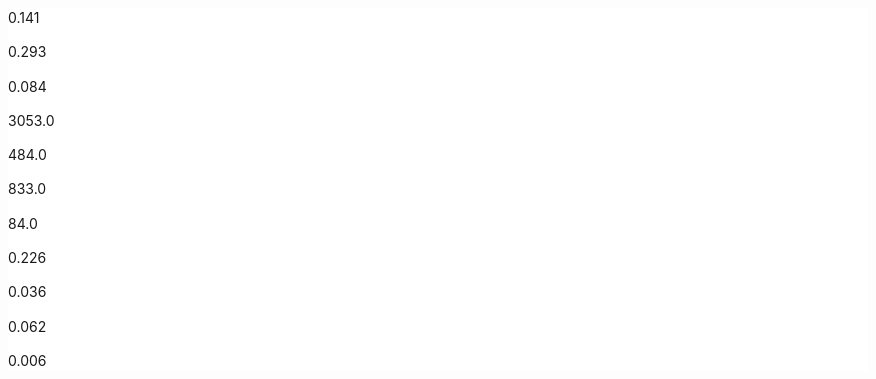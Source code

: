 <td style="text-align:right;">

0.141

</td>

<td style="text-align:right;">

0.293

</td>

<td style="text-align:right;">

0.084

</td>

<td style="text-align:right;">

3053.0

</td>

<td style="text-align:right;">

484.0

</td>

<td style="text-align:right;">

833.0

</td>

<td style="text-align:right;">

84.0

</td>

<td style="text-align:right;">

0.226

</td>

<td style="text-align:right;">

0.036

</td>

<td style="text-align:right;">

0.062

</td>

<td style="text-align:right;">

0.006

</td>
